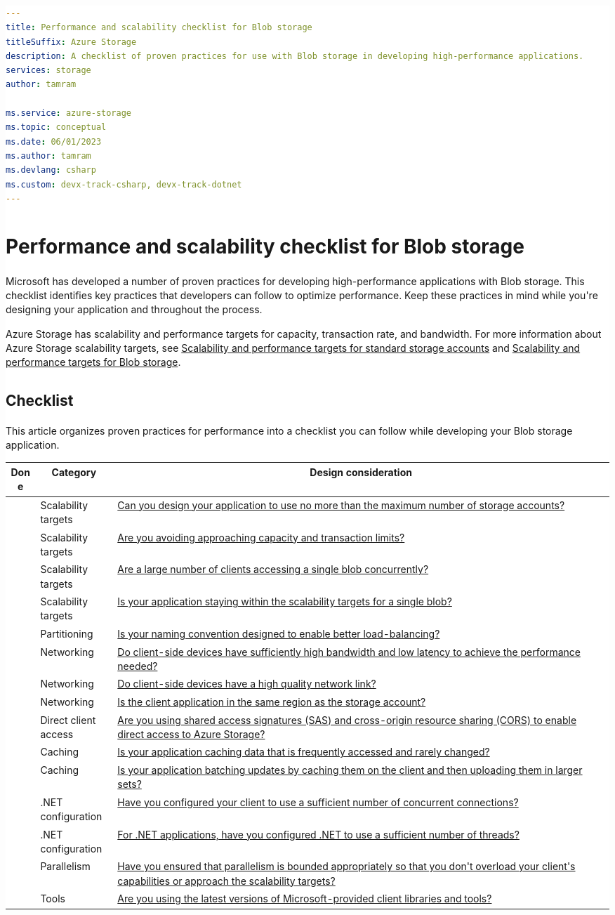 ```yaml
---
title: Performance and scalability checklist for Blob storage
titleSuffix: Azure Storage
description: A checklist of proven practices for use with Blob storage in developing high-performance applications.
services: storage
author: tamram

ms.service: azure-storage
ms.topic: conceptual
ms.date: 06/01/2023
ms.author: tamram
ms.devlang: csharp
ms.custom: devx-track-csharp, devx-track-dotnet
---
```


# Performance and scalability checklist for Blob storage

Microsoft has developed a number of proven practices for developing high-performance applications with Blob storage. This checklist identifies key practices that developers can follow to optimize performance. Keep these practices in mind while you're designing your application and throughout the process.

Azure Storage has scalability and performance targets for capacity, transaction rate, and bandwidth. For more information about Azure Storage scalability targets, see [Scalability and performance targets for standard storage accounts](../common/scalability-targets-standard-account.md?toc=/azure/storage/blobs/toc.json) and [Scalability and performance targets for Blob storage](scalability-targets.md).

## Checklist

This article organizes proven practices for performance into a checklist you can follow while developing your Blob storage application.

| Done | Category | Design consideration |
| --- | --- | --- |
| &nbsp; |Scalability targets |[Can you design your application to use no more than the maximum number of storage accounts?](#maximum-number-of-storage-accounts) |
| &nbsp; |Scalability targets |[Are you avoiding approaching capacity and transaction limits?](#capacity-and-transaction-targets) |
| &nbsp; |Scalability targets |[Are a large number of clients accessing a single blob concurrently?](#multiple-clients-accessing-a-single-blob-concurrently) |
| &nbsp; |Scalability targets |[Is your application staying within the scalability targets for a single blob?](#bandwidth-and-operations-per-blob) |
| &nbsp; |Partitioning |[Is your naming convention designed to enable better load-balancing?](#partitioning) |
| &nbsp; |Networking |[Do client-side devices have sufficiently high bandwidth and low latency to achieve the performance needed?](#throughput) |
| &nbsp; |Networking |[Do client-side devices have a high quality network link?](#link-quality) |
| &nbsp; |Networking |[Is the client application in the same region as the storage account?](#location) |
| &nbsp; |Direct client access |[Are you using shared access signatures (SAS) and cross-origin resource sharing (CORS) to enable direct access to Azure Storage?](#sas-and-cors) |
| &nbsp; |Caching |[Is your application caching data that is frequently accessed and rarely changed?](#reading-data) |
| &nbsp; |Caching |[Is your application batching updates by caching them on the client and then uploading them in larger sets?](#uploading-data-in-batches) |
| &nbsp; |.NET configuration |[Have you configured your client to use a sufficient number of concurrent connections?](#increase-default-connection-limit) |
| &nbsp; |.NET configuration |[For .NET applications, have you configured .NET to use a sufficient number of threads?](#increase-minimum-number-of-threads) |
| &nbsp; |Parallelism |[Have you ensured that parallelism is bounded appropriately so that you don't overload your client's capabilities or approach the scalability targets?](#unbounded-parallelism) |
| &nbsp; |Tools |[Are you using the latest versions of Microsoft-provided client libraries and tools?](#client-libraries-and-tools) |